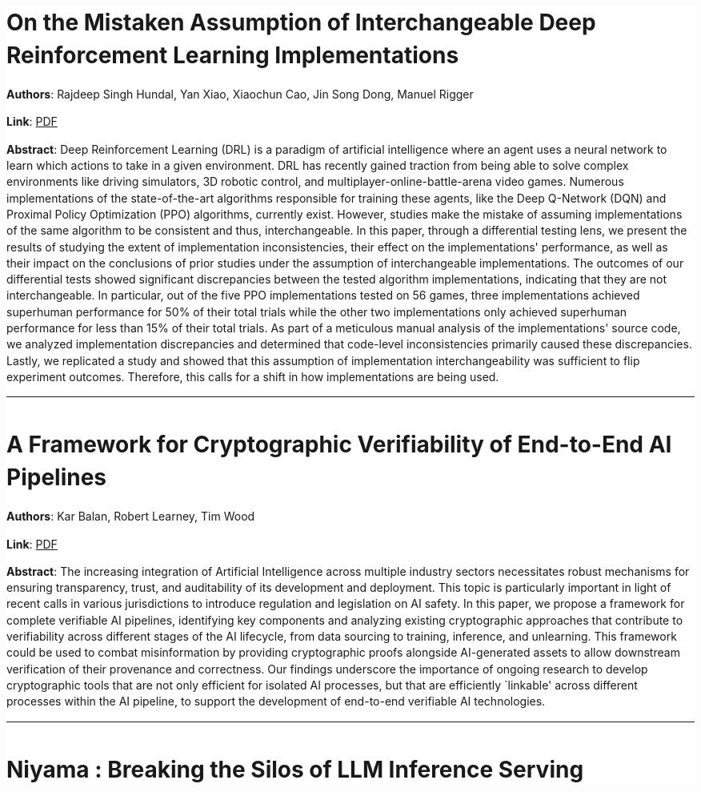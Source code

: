 # On the Mistaken Assumption of Interchangeable Deep Reinforcement Learning Implementations 

**Authors**: Rajdeep Singh Hundal, Yan Xiao, Xiaochun Cao, Jin Song Dong, Manuel Rigger  

**Link**: [PDF](https://arxiv.org/pdf/2503.22575)  

**Abstract**: Deep Reinforcement Learning (DRL) is a paradigm of artificial intelligence where an agent uses a neural network to learn which actions to take in a given environment. DRL has recently gained traction from being able to solve complex environments like driving simulators, 3D robotic control, and multiplayer-online-battle-arena video games. Numerous implementations of the state-of-the-art algorithms responsible for training these agents, like the Deep Q-Network (DQN) and Proximal Policy Optimization (PPO) algorithms, currently exist. However, studies make the mistake of assuming implementations of the same algorithm to be consistent and thus, interchangeable. In this paper, through a differential testing lens, we present the results of studying the extent of implementation inconsistencies, their effect on the implementations' performance, as well as their impact on the conclusions of prior studies under the assumption of interchangeable implementations. The outcomes of our differential tests showed significant discrepancies between the tested algorithm implementations, indicating that they are not interchangeable. In particular, out of the five PPO implementations tested on 56 games, three implementations achieved superhuman performance for 50% of their total trials while the other two implementations only achieved superhuman performance for less than 15% of their total trials. As part of a meticulous manual analysis of the implementations' source code, we analyzed implementation discrepancies and determined that code-level inconsistencies primarily caused these discrepancies. Lastly, we replicated a study and showed that this assumption of implementation interchangeability was sufficient to flip experiment outcomes. Therefore, this calls for a shift in how implementations are being used. 

---
# A Framework for Cryptographic Verifiability of End-to-End AI Pipelines 

**Authors**: Kar Balan, Robert Learney, Tim Wood  

**Link**: [PDF](https://arxiv.org/pdf/2503.22573)  

**Abstract**: The increasing integration of Artificial Intelligence across multiple industry sectors necessitates robust mechanisms for ensuring transparency, trust, and auditability of its development and deployment. This topic is particularly important in light of recent calls in various jurisdictions to introduce regulation and legislation on AI safety. In this paper, we propose a framework for complete verifiable AI pipelines, identifying key components and analyzing existing cryptographic approaches that contribute to verifiability across different stages of the AI lifecycle, from data sourcing to training, inference, and unlearning. This framework could be used to combat misinformation by providing cryptographic proofs alongside AI-generated assets to allow downstream verification of their provenance and correctness. Our findings underscore the importance of ongoing research to develop cryptographic tools that are not only efficient for isolated AI processes, but that are efficiently `linkable' across different processes within the AI pipeline, to support the development of end-to-end verifiable AI technologies. 

---
# Niyama : Breaking the Silos of LLM Inference Serving 
